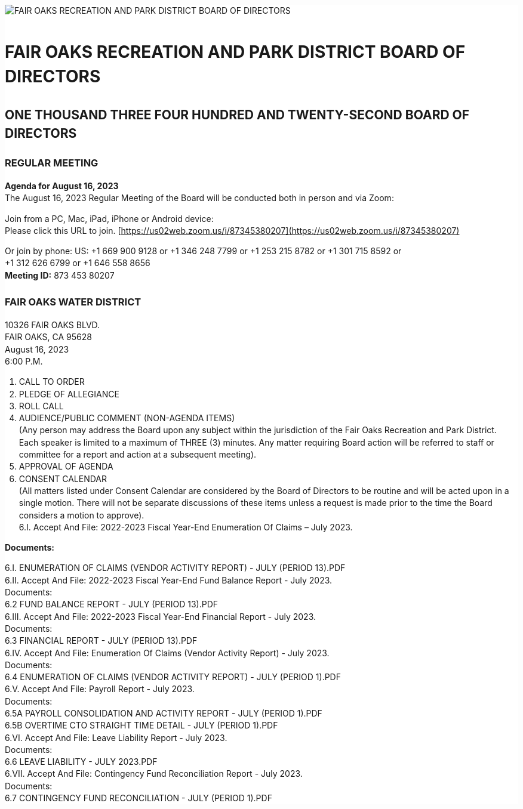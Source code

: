 
![FAIR OAKS RECREATION AND PARK DISTRICT BOARD OF DIRECTORS](https://us02web.zoom.us/i/87345380207)

# FAIR OAKS RECREATION AND PARK DISTRICT BOARD OF DIRECTORS

## ONE THOUSAND THREE FOUR HUNDRED AND TWENTY-SECOND BOARD OF DIRECTORS

### REGULAR MEETING

**Agenda for August 16, 2023**  
The August 16, 2023 Regular Meeting of the Board will be conducted both in person and via Zoom:

Join from a PC, Mac, iPad, iPhone or Android device:  
Please click this URL to join. [https://us02web.zoom.us/i/87345380207](https://us02web.zoom.us/i/87345380207)

Or join by phone: US: +1 669 900 9128 or +1 346 248 7799 or +1 253 215 8782 or +1 301 715 8592 or  
+1 312 626 6799 or +1 646 558 8656  
**Meeting ID:** 873 453 80207

### FAIR OAKS WATER DISTRICT  
10326 FAIR OAKS BLVD.  
FAIR OAKS, CA 95628  
August 16, 2023  
6:00 P.M.

1. CALL TO ORDER  
2. PLEDGE OF ALLEGIANCE  
3. ROLL CALL  
4. AUDIENCE/PUBLIC COMMENT (NON-AGENDA ITEMS)  
   (Any person may address the Board upon any subject within the jurisdiction of the Fair Oaks Recreation and Park District. Each speaker is limited to a maximum of THREE (3) minutes. Any matter requiring Board action will be referred to staff or committee for a report and action at a subsequent meeting).  
5. APPROVAL OF AGENDA  
6. CONSENT CALENDAR  
   (All matters listed under Consent Calendar are considered by the Board of Directors to be routine and will be acted upon in a single motion. There will not be separate discussions of these items unless a request is made prior to the time the Board considers a motion to approve).  
6.I. Accept And File: 2022-2023 Fiscal Year-End Enumeration Of Claims – July 2023.  

**Documents:**

6.I. ENUMERATION OF CLAIMS (VENDOR ACTIVITY REPORT) - JULY (PERIOD 13).PDF  
6.II. Accept And File: 2022-2023 Fiscal Year-End Fund Balance Report - July 2023.  
Documents:  
6.2 FUND BALANCE REPORT - JULY (PERIOD 13).PDF  
6.III. Accept And File: 2022-2023 Fiscal Year-End Financial Report - July 2023.  
Documents:  
6.3 FINANCIAL REPORT - JULY (PERIOD 13).PDF  
6.IV. Accept And File: Enumeration Of Claims (Vendor Activity Report) - July 2023.  
Documents:  
6.4 ENUMERATION OF CLAIMS (VENDOR ACTIVITY REPORT) - JULY (PERIOD 1).PDF  
6.V. Accept And File: Payroll Report - July 2023.  
Documents:  
6.5A PAYROLL CONSOLIDATION AND ACTIVITY REPORT - JULY (PERIOD 1).PDF  
6.5B OVERTIME CTO STRAIGHT TIME DETAIL - JULY (PERIOD 1).PDF  
6.VI. Accept And File: Leave Liability Report - July 2023.  
Documents:  
6.6 LEAVE LIABILITY - JULY 2023.PDF  
6.VII. Accept And File: Contingency Fund Reconciliation Report - July 2023.  
Documents:  
6.7 CONTINGENCY FUND RECONCILIATION - JULY (PERIOD 1).PDF  